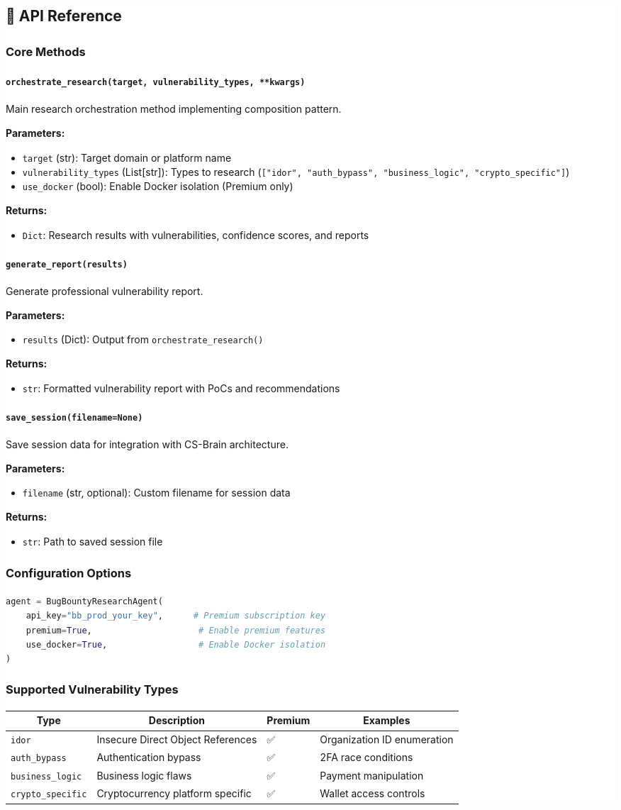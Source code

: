 ## 🔧 API Reference

### **Core Methods**

#### `orchestrate_research(target, vulnerability_types, **kwargs)`
Main research orchestration method implementing composition pattern.

**Parameters:**
- `target` (str): Target domain or platform name
- `vulnerability_types` (List[str]): Types to research (`["idor", "auth_bypass", "business_logic", "crypto_specific"]`)
- `use_docker` (bool): Enable Docker isolation (Premium only)

**Returns:**
- `Dict`: Research results with vulnerabilities, confidence scores, and reports

#### `generate_report(results)`
Generate professional vulnerability report.

**Parameters:**
- `results` (Dict): Output from `orchestrate_research()`

**Returns:**
- `str`: Formatted vulnerability report with PoCs and recommendations

#### `save_session(filename=None)`
Save session data for integration with CS-Brain architecture.

**Parameters:**
- `filename` (str, optional): Custom filename for session data

**Returns:**
- `str`: Path to saved session file

### **Configuration Options**

```python
agent = BugBountyResearchAgent(
    api_key="bb_prod_your_key",      # Premium subscription key
    premium=True,                     # Enable premium features
    use_docker=True,                  # Enable Docker isolation
)
```

### **Supported Vulnerability Types**

| Type | Description | Premium | Examples |
|------|-------------|---------|----------|
| `idor` | Insecure Direct Object References | ✅ | Organization ID enumeration |
| `auth_bypass` | Authentication bypass | ✅ | 2FA race conditions |
| `business_logic` | Business logic flaws | ✅ | Payment manipulation |
| `crypto_specific` | Cryptocurrency platform specific | ✅ | Wallet access controls |
